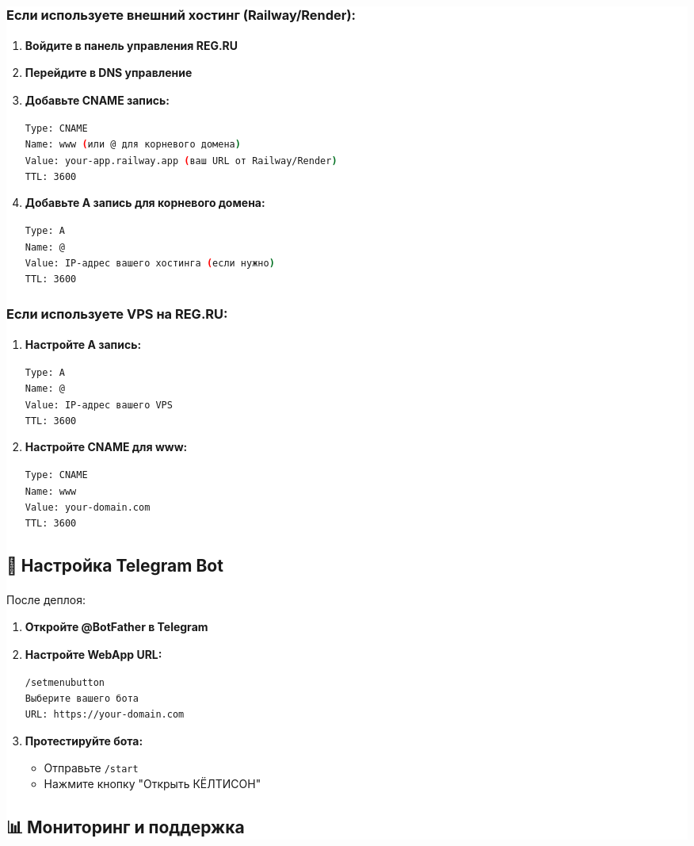 ### Если используете внешний хостинг (Railway/Render):

1. **Войдите в панель управления REG.RU**
2. **Перейдите в DNS управление**
3. **Добавьте CNAME запись:**
   ```bash
   Type: CNAME
   Name: www (или @ для корневого домена)
   Value: your-app.railway.app (ваш URL от Railway/Render)
   TTL: 3600
   ```

4. **Добавьте A запись для корневого домена:**
   ```bash
   Type: A
   Name: @
   Value: IP-адрес вашего хостинга (если нужно)
   TTL: 3600
   ```

### Если используете VPS на REG.RU:

1. **Настройте A запись:**
   ```bash
   Type: A
   Name: @
   Value: IP-адрес вашего VPS
   TTL: 3600
   ```

2. **Настройте CNAME для www:**
   ```bash
   Type: CNAME
   Name: www
   Value: your-domain.com
   TTL: 3600
   ```

## 🤖 Настройка Telegram Bot

После деплоя:

1. **Откройте @BotFather в Telegram**
2. **Настройте WebApp URL:**
   ```
   /setmenubutton
   Выберите вашего бота
   URL: https://your-domain.com
   ```

3. **Протестируйте бота:**
   - Отправьте `/start`
   - Нажмите кнопку "Открыть КЁЛТИСОН"

## 📊 Мониторинг и поддержка
